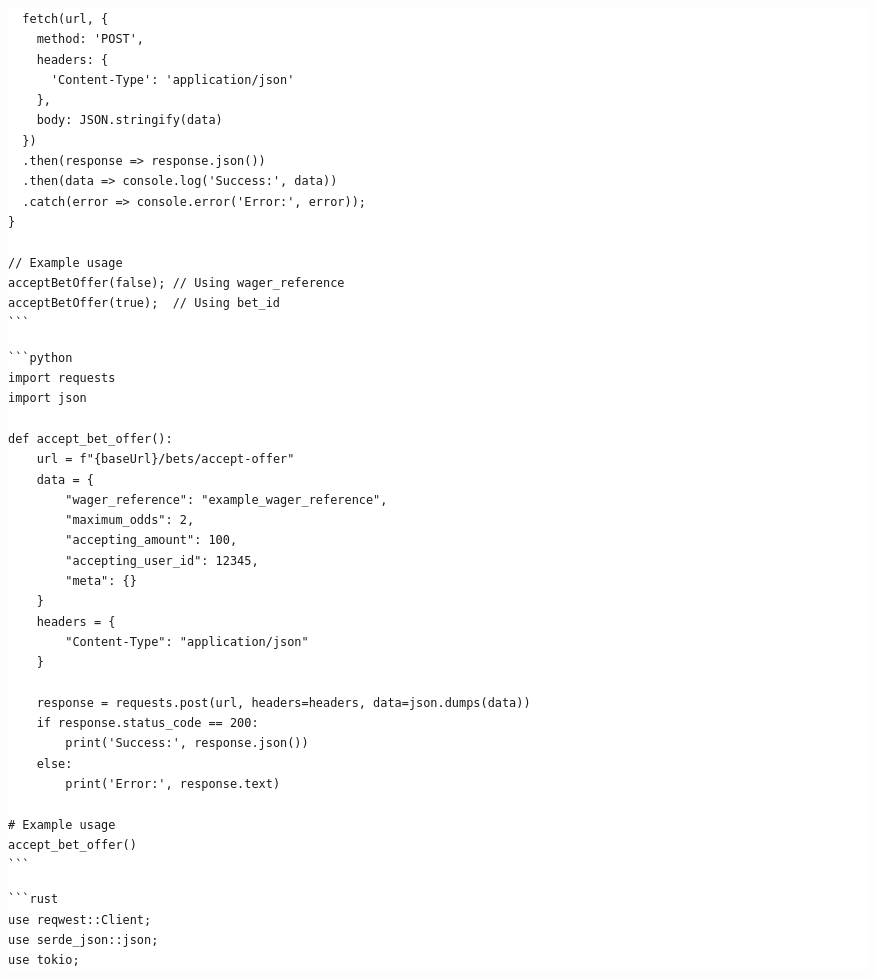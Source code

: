       fetch(url, {
        method: 'POST',
        headers: {
          'Content-Type': 'application/json'
        },
        body: JSON.stringify(data)
      })
      .then(response => response.json())
      .then(data => console.log('Success:', data))
      .catch(error => console.error('Error:', error));
    }

    // Example usage
    acceptBetOffer(false); // Using wager_reference
    acceptBetOffer(true);  // Using bet_id
    ```

  </TabItem>
  <TabItem value="python" label="Python">

    ```python
    import requests
    import json

    def accept_bet_offer():
        url = f"{baseUrl}/bets/accept-offer"
        data = {
            "wager_reference": "example_wager_reference",
            "maximum_odds": 2,
            "accepting_amount": 100,
            "accepting_user_id": 12345,
            "meta": {}
        }
        headers = {
            "Content-Type": "application/json"
        }

        response = requests.post(url, headers=headers, data=json.dumps(data))
        if response.status_code == 200:
            print('Success:', response.json())
        else:
            print('Error:', response.text)

    # Example usage
    accept_bet_offer()
    ```

  </TabItem>
  <TabItem value="rust" label="Rust">

    ```rust
    use reqwest::Client;
    use serde_json::json;
    use tokio;
